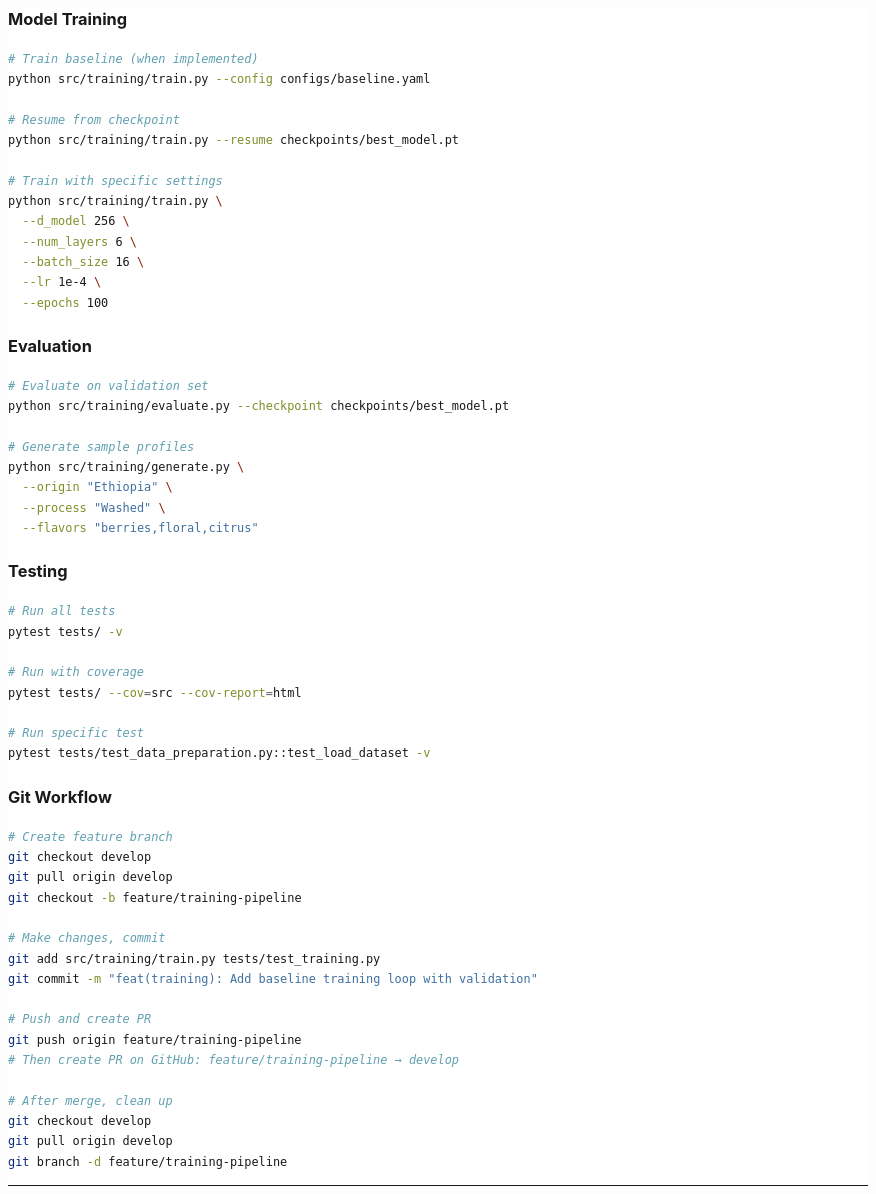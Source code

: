 ### **Model Training**
```bash
# Train baseline (when implemented)
python src/training/train.py --config configs/baseline.yaml

# Resume from checkpoint
python src/training/train.py --resume checkpoints/best_model.pt

# Train with specific settings
python src/training/train.py \
  --d_model 256 \
  --num_layers 6 \
  --batch_size 16 \
  --lr 1e-4 \
  --epochs 100
```

### **Evaluation**
```bash
# Evaluate on validation set
python src/training/evaluate.py --checkpoint checkpoints/best_model.pt

# Generate sample profiles
python src/training/generate.py \
  --origin "Ethiopia" \
  --process "Washed" \
  --flavors "berries,floral,citrus"
```

### **Testing**
```bash
# Run all tests
pytest tests/ -v

# Run with coverage
pytest tests/ --cov=src --cov-report=html

# Run specific test
pytest tests/test_data_preparation.py::test_load_dataset -v
```

### **Git Workflow**
```bash
# Create feature branch
git checkout develop
git pull origin develop
git checkout -b feature/training-pipeline

# Make changes, commit
git add src/training/train.py tests/test_training.py
git commit -m "feat(training): Add baseline training loop with validation"

# Push and create PR
git push origin feature/training-pipeline
# Then create PR on GitHub: feature/training-pipeline → develop

# After merge, clean up
git checkout develop
git pull origin develop
git branch -d feature/training-pipeline
```

---